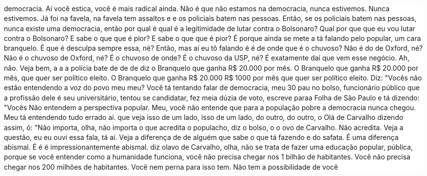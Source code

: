 democracia. Aí você estica, você é mais
radical ainda. Não é que não estamos na
democracia, nunca estivemos.
Nunca estivemos. Já foi na favela, na
favela tem assaltos e e os policiais
batem nas pessoas. Então, se os
policiais batem nas pessoas, nunca
existe uma democracia, então por qual é
qual é a legitimidade de lutar contra o
Bolsonaro? Qual por que que eu vou lutar
contra o Bolsonaro?
E sabe o que que é pior? E sabe o que
que é pior?
É porque ainda se mete a tá falando pelo
popular, um cara branquelo. É que é
desculpa sempre essa, né?
Então, mas aí eu tô falando é é de onde
que é o chuvoso? Não é do de Oxford, né?
Não é o chuvoso de Oxford, né?
É o chuvoso de onde? É o chuvoso da USP,
né? É exatamente daí que vem esse
negócio.
Ah, não. Veja bem, a a a polícia bate de
de de diz o Branquelo que ganha R$
20.000 por mês. O Branquelo que ganha R$
20.000 por mês, que quer ser político
eleito. O Branquelo que ganha R$ 20.000
R$ 1000 por mês que quer ser político
eleito. Diz: "Vocês não estão entendendo
a voz do povo meu
meu?
Você
tá tentando falar de democracia,
meu
30 pau no bolso,
funcionário público que a profissão dele
é seu universitário,
tentou se candidatar, fez meia dúzia de
voto, escreve paraa Folha de São Paulo
e tá dizendo: "Vocês Não entendem a
perspectiva popular. Meu,
você não entende que para a população
pobre a democracia nunca chegou. Meu
tá entendendo tudo errado aí. que veja
isso de um lado,
isso de um lado,
do outro,
do outro, o Olá de Carvalho dizendo
assim, ó: "Não importa, olha, não
importa o que acredita o populacho, diz
o bolso, o o ovo de Carvalho. Não
acredita. Veja a questão, eu eu ouvi
essa fala, tá aí. Veja a diferença de de
alguém que sabe o que tá fazendo e do
safata. É uma diferença abismal. É é é
impressionantemente abismal. diz olavo
de Carvalho, olha, não se trata de fazer
uma educação popular, pública,
porque se você entender como a
humanidade funciona, você não precisa
chegar nos 1 bilhão de habitantes.
Você não precisa chegar nos 200 milhões
de habitantes. Você nem perna para isso
tem. Não tem a possibilidade de você